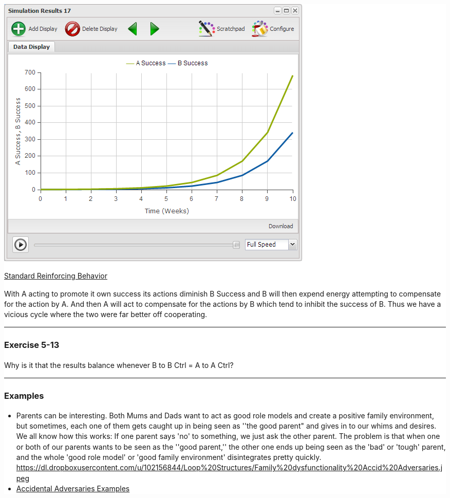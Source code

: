 ![](05-im-178a.png)

[Standard Reinforcing Behavior](http://insightmaker.com/insight/178)

With A acting to promote it own success its actions diminish B Success and B will then expend energy attempting to compensate for the action by A. And then A will act to compensate for the actions by B which tend to inhibit the success of B. Thus we have a vicious cycle where the two were far better off cooperating.

----------

### Exercise 5-13 

Why is it that the results balance whenever B to B Ctrl = A to A Ctrl?

----------

### Examples ###

- Parents can be interesting. Both Mums and Dads want to act as good role models and create a positive family environment, but sometimes, each one of them gets caught up in being seen as ''the good parent" and gives in to our whims and desires. We all know how this works: If one parent says 'no' to something, we just ask the other parent. The problem is that when one or both of our parents wants to be seen as the ''good parent,'' the other one ends up being seen as the 'bad' or 'tough' parent, and the whole 'good role model' or 'good family environment' disintegrates pretty quickly. 
https://dl.dropboxusercontent.com/u/102156844/Loop%20Structures/Family%20dysfunctionality%20Accid%20Adversaries.jpeg
- [Accidental Adversaries Examples]( http://www.systemswiki.org/index.php?title=Category:Accidental_Adversaries)
